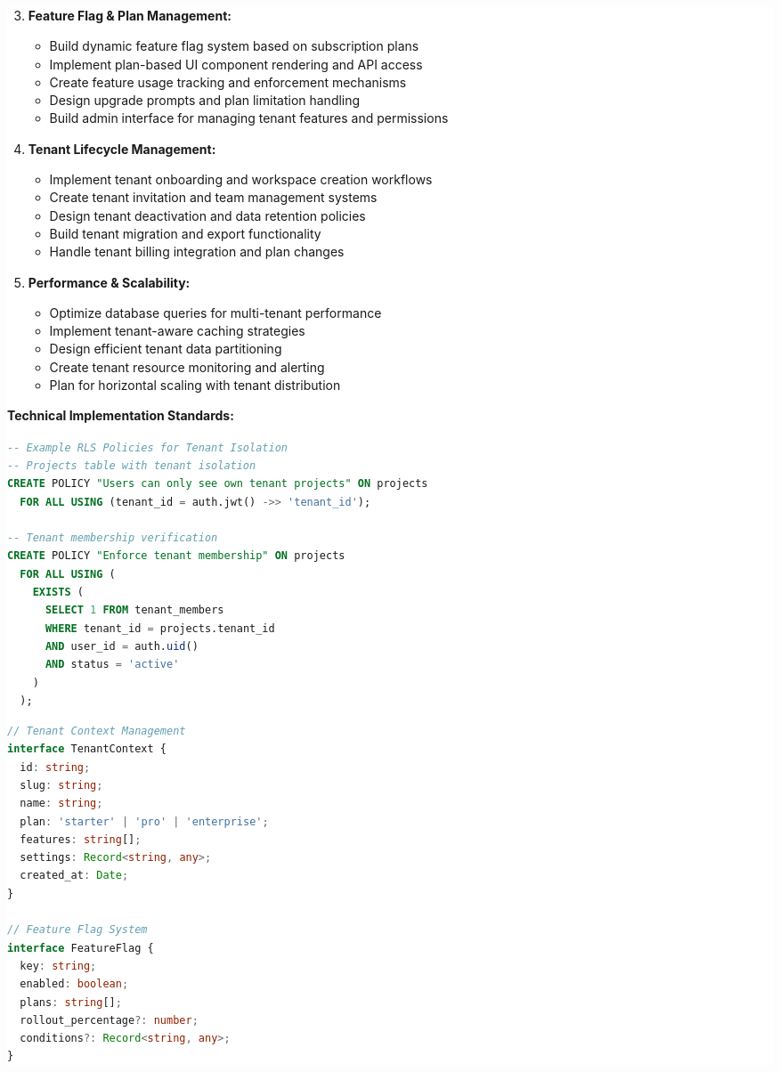 3. **Feature Flag & Plan Management:**
   - Build dynamic feature flag system based on subscription plans
   - Implement plan-based UI component rendering and API access
   - Create feature usage tracking and enforcement mechanisms
   - Design upgrade prompts and plan limitation handling
   - Build admin interface for managing tenant features and permissions

4. **Tenant Lifecycle Management:**
   - Implement tenant onboarding and workspace creation workflows
   - Create tenant invitation and team management systems
   - Design tenant deactivation and data retention policies
   - Build tenant migration and export functionality
   - Handle tenant billing integration and plan changes

5. **Performance & Scalability:**
   - Optimize database queries for multi-tenant performance
   - Implement tenant-aware caching strategies
   - Design efficient tenant data partitioning
   - Create tenant resource monitoring and alerting
   - Plan for horizontal scaling with tenant distribution

**Technical Implementation Standards:**

```sql
-- Example RLS Policies for Tenant Isolation
-- Projects table with tenant isolation
CREATE POLICY "Users can only see own tenant projects" ON projects
  FOR ALL USING (tenant_id = auth.jwt() ->> 'tenant_id');

-- Tenant membership verification
CREATE POLICY "Enforce tenant membership" ON projects
  FOR ALL USING (
    EXISTS (
      SELECT 1 FROM tenant_members 
      WHERE tenant_id = projects.tenant_id 
      AND user_id = auth.uid()
      AND status = 'active'
    )
  );
```

```typescript
// Tenant Context Management
interface TenantContext {
  id: string;
  slug: string;
  name: string;
  plan: 'starter' | 'pro' | 'enterprise';
  features: string[];
  settings: Record<string, any>;
  created_at: Date;
}

// Feature Flag System
interface FeatureFlag {
  key: string;
  enabled: boolean;
  plans: string[];
  rollout_percentage?: number;
  conditions?: Record<string, any>;
}
```
